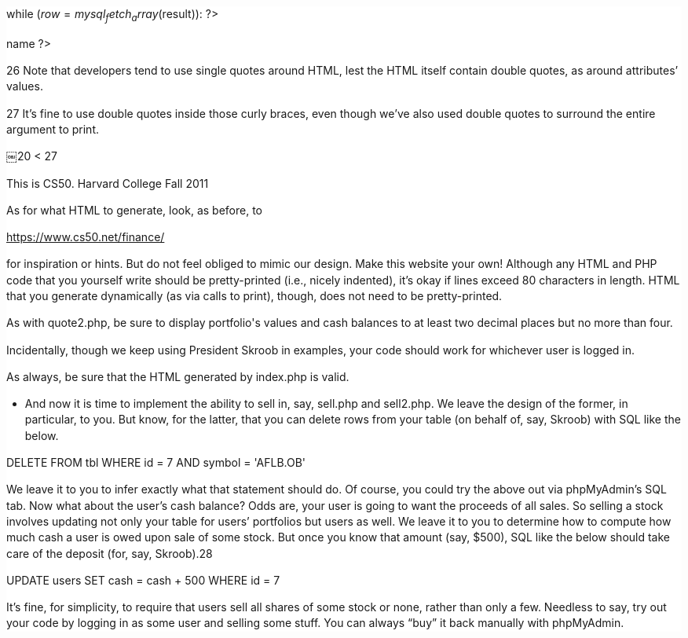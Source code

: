 <? $result = mysql_query("SELECT symbol, shares FROM tbl WHERE id = 7"); ?> <?
while ($row = mysql_fetch_array($result)): ?>

<? $s = lookup($row["symbol"]); ?>

<tr>

<td><?= $s->name ?></td> <td><?= $row["shares"] ?></td>

 </tr>

 <? endwhile ?>

26 Note that developers tend to use single quotes around HTML, lest the HTML
itself contain double quotes, as around attributes’ values.

27 It’s fine to use double quotes inside those curly braces, even though we’ve
also used double quotes to surround the entire argument to print.

￼20 < 27

This is CS50. Harvard College Fall 2011

As for what HTML to generate, look, as before, to

https://www.cs50.net/finance/

for inspiration or hints. But do not feel obliged to mimic our design. Make
this website your own! Although any HTML and PHP code that you yourself write
should be pretty-printed (i.e., nicely indented), it’s okay if lines exceed 80
characters in length. HTML that you generate dynamically (as via calls to
print), though, does not need to be pretty-printed.

As with quote2.php, be sure to display portfolio's values and cash balances to
at least two decimal places but no more than four.

Incidentally, though we keep using President Skroob in examples, your code
should work for whichever user is logged in.

As always, be sure that the HTML generated by index.php is valid.

* And now it is time to implement the ability to sell in, say, sell.php and
sell2.php. We leave the design of the former, in particular, to you. But know,
for the latter, that you can delete rows from your table (on behalf of, say,
Skroob) with SQL like the below.

DELETE FROM tbl WHERE id = 7 AND symbol = 'AFLB.OB'

We leave it to you to infer exactly what that statement should do. Of course,
you could try the above out via phpMyAdmin’s SQL tab. Now what about the
user’s cash balance? Odds are, your user is going to want the proceeds of all
sales. So selling a stock involves updating not only your table for users’
portfolios but users as well. We leave it to you to determine how to compute
how much cash a user is owed upon sale of some stock. But once you know that
amount (say, $500), SQL like the below should take care of the deposit (for,
say, Skroob).28

UPDATE users SET cash = cash + 500 WHERE id = 7

It’s fine, for simplicity, to require that users sell all shares of some stock
or none, rather than only a few. Needless to say, try out your code by logging
in as some user and selling some stuff. You can always “buy” it back manually
with phpMyAdmin.
